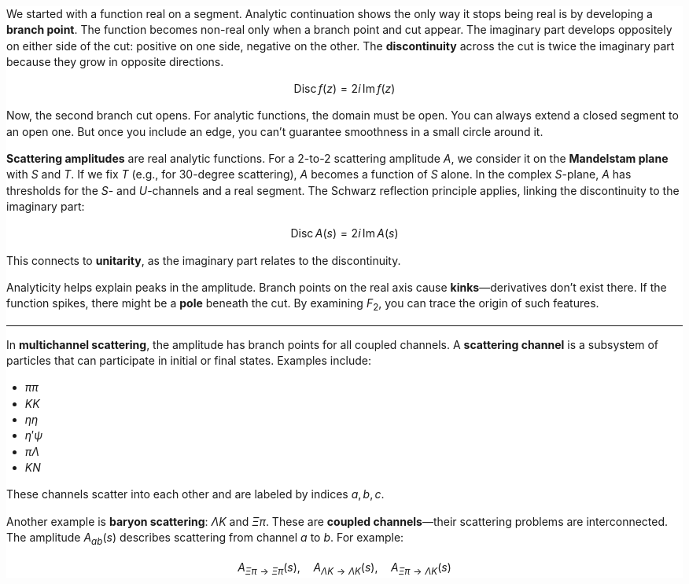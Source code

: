 We started with a function real on a segment.
Analytic continuation shows the only way it stops being real is by developing a **branch point**.
The function becomes non-real only when a branch point and cut appear.
The imaginary part develops oppositely on either side of the cut: positive on one side, negative on the other.
The **discontinuity** across the cut is twice the imaginary part because they grow in opposite directions.

$$
\text{Disc}\, f(z) = 2i\,\text{Im}\, f(z)
$$

Now, the second branch cut opens.
For analytic functions, the domain must be open.
You can always extend a closed segment to an open one.
But once you include an edge, you can’t guarantee smoothness in a small circle around it.

**Scattering amplitudes** are real analytic functions.
For a 2-to-2 scattering amplitude $A$, we consider it on the **Mandelstam plane** with $S$ and $T$.
If we fix $T$ (e.g., for 30-degree scattering), $A$ becomes a function of $S$ alone.
In the complex $S$-plane, $A$ has thresholds for the $S$- and $U$-channels and a real segment.
The Schwarz reflection principle applies, linking the discontinuity to the imaginary part:

$$
\text{Disc}\, A(s) = 2i\,\text{Im}\, A(s)
$$

This connects to **unitarity**, as the imaginary part relates to the discontinuity.

Analyticity helps explain peaks in the amplitude.
Branch points on the real axis cause **kinks**—derivatives don’t exist there.
If the function spikes, there might be a **pole** beneath the cut.
By examining $F_2$, you can trace the origin of such features.

---

In **multichannel scattering**, the amplitude has branch points for all coupled channels.
A **scattering channel** is a subsystem of particles that can participate in initial or final states.
Examples include:

- $\pi\pi$
- $KK$
- $\eta\eta$
- $\eta'\psi$
- $\pi\Lambda$
- $KN$

These channels scatter into each other and are labeled by indices $a, b, c$.

Another example is **baryon scattering**: $\Lambda K$ and $\Xi\pi$.
These are **coupled channels**—their scattering problems are interconnected.
The amplitude $A_{ab}(s)$ describes scattering from channel $a$ to $b$.
For example:

$$
A_{\Xi\pi \to \Xi\pi}(s), \quad A_{\Lambda K \to \Lambda K}(s), \quad A_{\Xi\pi \to \Lambda K}(s)
$$

